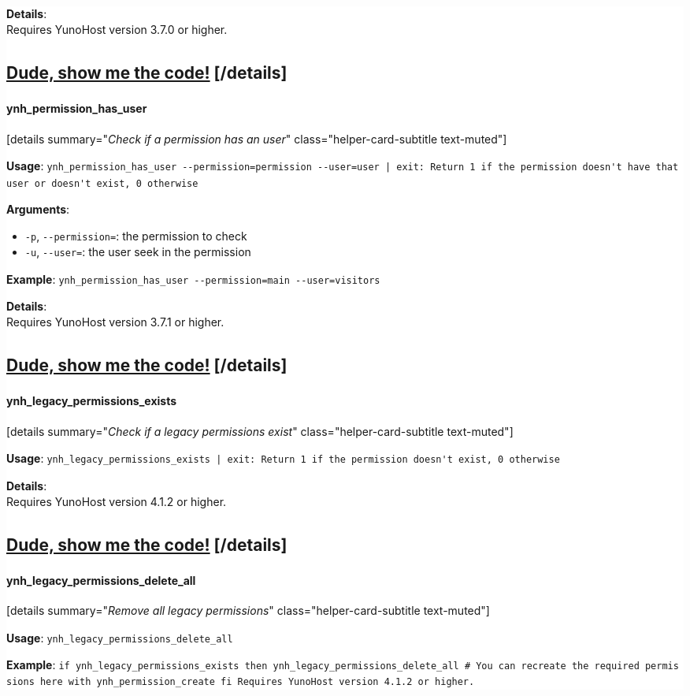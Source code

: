 **Details**:<br/>
Requires YunoHost version 3.7.0 or higher.



[Dude, show me the code!](https://github.com/YunoHost/yunohost/blob/9b89f66bba2465c57ad82d841a64882e446ee6f9/helpers/permission#L260)
[/details]
----------------

#### ynh_permission_has_user
[details summary="<i>Check if a permission has an user</i>" class="helper-card-subtitle text-muted"]

**Usage**: `ynh_permission_has_user --permission=permission --user=user
| exit: Return 1 if the permission doesn't have that user or doesn't exist, 0 otherwise`

**Arguments**:
- `-p`, `--permission=`: the permission to check
- `-u`, `--user=`: the user seek in the permission

**Example**: `ynh_permission_has_user --permission=main --user=visitors`

**Details**:<br/>
Requires YunoHost version 3.7.1 or higher.



[Dude, show me the code!](https://github.com/YunoHost/yunohost/blob/9b89f66bba2465c57ad82d841a64882e446ee6f9/helpers/permission#L329)
[/details]
----------------

#### ynh_legacy_permissions_exists
[details summary="<i>Check if a legacy permissions exist</i>" class="helper-card-subtitle text-muted"]

**Usage**: `ynh_legacy_permissions_exists
| exit: Return 1 if the permission doesn't exist, 0 otherwise`

**Details**:<br/>
Requires YunoHost version 4.1.2 or higher.



[Dude, show me the code!](https://github.com/YunoHost/yunohost/blob/9b89f66bba2465c57ad82d841a64882e446ee6f9/helpers/permission#L359)
[/details]
----------------

#### ynh_legacy_permissions_delete_all
[details summary="<i>Remove all legacy permissions</i>" class="helper-card-subtitle text-muted"]

**Usage**: `ynh_legacy_permissions_delete_all`

**Example**: `if ynh_legacy_permissions_exists then ynh_legacy_permissions_delete_all # You can recreate the required permissions here with ynh_permission_create fi Requires YunoHost version 4.1.2 or higher.`
